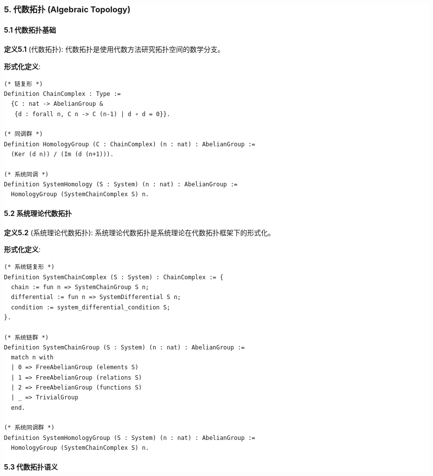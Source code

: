 ### 5. 代数拓扑 (Algebraic Topology)

#### 5.1 代数拓扑基础

**定义5.1** (代数拓扑):
代数拓扑是使用代数方法研究拓扑空间的数学分支。

**形式化定义**:

```coq
(* 链复形 *)
Definition ChainComplex : Type :=
  {C : nat -> AbelianGroup & 
   {d : forall n, C n -> C (n-1) | d ∘ d = 0}}.

(* 同调群 *)
Definition HomologyGroup (C : ChainComplex) (n : nat) : AbelianGroup :=
  (Ker (d n)) / (Im (d (n+1))).

(* 系统同调 *)
Definition SystemHomology (S : System) (n : nat) : AbelianGroup :=
  HomologyGroup (SystemChainComplex S) n.
```

#### 5.2 系统理论代数拓扑

**定义5.2** (系统理论代数拓扑):
系统理论代数拓扑是系统理论在代数拓扑框架下的形式化。

**形式化定义**:

```coq
(* 系统链复形 *)
Definition SystemChainComplex (S : System) : ChainComplex := {
  chain := fun n => SystemChainGroup S n;
  differential := fun n => SystemDifferential S n;
  condition := system_differential_condition S;
}.

(* 系统链群 *)
Definition SystemChainGroup (S : System) (n : nat) : AbelianGroup :=
  match n with
  | 0 => FreeAbelianGroup (elements S)
  | 1 => FreeAbelianGroup (relations S)
  | 2 => FreeAbelianGroup (functions S)
  | _ => TrivialGroup
  end.

(* 系统同调群 *)
Definition SystemHomologyGroup (S : System) (n : nat) : AbelianGroup :=
  HomologyGroup (SystemChainComplex S) n.
```

#### 5.3 代数拓扑语义
